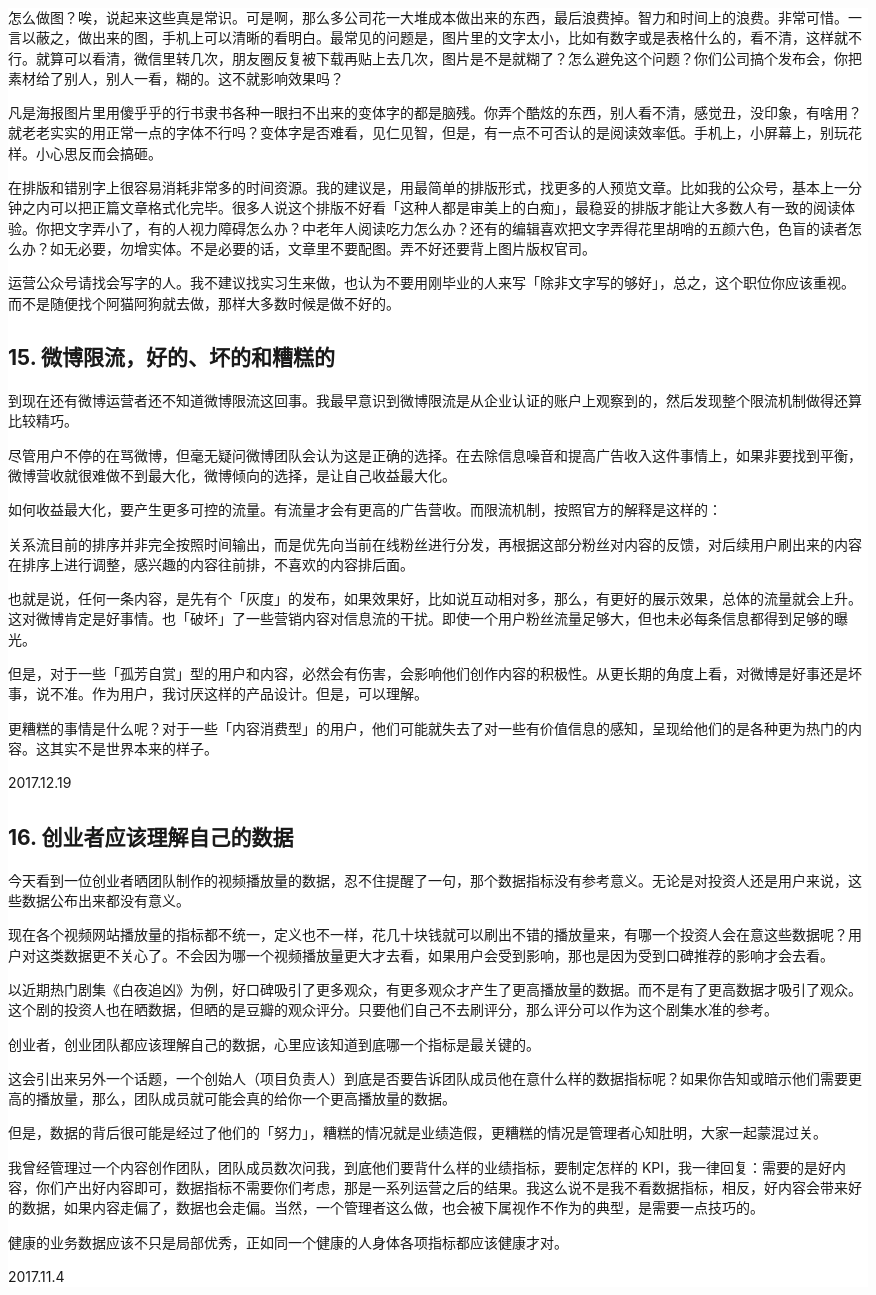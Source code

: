 怎么做图？唉，说起来这些真是常识。可是啊，那么多公司花一大堆成本做出来的东西，最后浪费掉。智力和时间上的浪费。非常可惜。一言以蔽之，做出来的图，手机上可以清晰的看明白。最常见的问题是，图片里的文字太小，比如有数字或是表格什么的，看不清，这样就不行。就算可以看清，微信里转几次，朋友圈反复被下载再贴上去几次，图片是不是就糊了？怎么避免这个问题？你们公司搞个发布会，你把素材给了别人，别人一看，糊的。这不就影响效果吗？
  
凡是海报图片里用傻乎乎的行书隶书各种一眼扫不出来的变体字的都是脑残。你弄个酷炫的东西，别人看不清，感觉丑，没印象，有啥用？就老老实实的用正常一点的字体不行吗？变体字是否难看，见仁见智，但是，有一点不可否认的是阅读效率低。手机上，小屏幕上，别玩花样。小心思反而会搞砸。
  
在排版和错别字上很容易消耗非常多的时间资源。我的建议是，用最简单的排版形式，找更多的人预览文章。比如我的公众号，基本上一分钟之内可以把正篇文章格式化完毕。很多人说这个排版不好看「这种人都是审美上的白痴」，最稳妥的排版才能让大多数人有一致的阅读体验。你把文字弄小了，有的人视力障碍怎么办？中老年人阅读吃力怎么办？还有的编辑喜欢把文字弄得花里胡哨的五颜六色，色盲的读者怎么办？如无必要，勿增实体。不是必要的话，文章里不要配图。弄不好还要背上图片版权官司。
  
运营公众号请找会写字的人。我不建议找实习生来做，也认为不要用刚毕业的人来写「除非文字写的够好」，总之，这个职位你应该重视。而不是随便找个阿猫阿狗就去做，那样大多数时候是做不好的。

## 15. 微博限流，好的、坏的和糟糕的

到现在还有微博运营者还不知道微博限流这回事。我最早意识到微博限流是从企业认证的账户上观察到的，然后发现整个限流机制做得还算比较精巧。

尽管用户不停的在骂微博，但毫无疑问微博团队会认为这是正确的选择。在去除信息噪音和提高广告收入这件事情上，如果非要找到平衡，微博营收就很难做不到最大化，微博倾向的选择，是让自己收益最大化。

如何收益最大化，要产生更多可控的流量。有流量才会有更高的广告营收。而限流机制，按照官方的解释是这样的：

关系流目前的排序并非完全按照时间输出，而是优先向当前在线粉丝进行分发，再根据这部分粉丝对内容的反馈，对后续用户刷出来的内容在排序上进行调整，感兴趣的内容往前排，不喜欢的内容排后面。

也就是说，任何一条内容，是先有个「灰度」的发布，如果效果好，比如说互动相对多，那么，有更好的展示效果，总体的流量就会上升。这对微博肯定是好事情。也「破坏」了一些营销内容对信息流的干扰。即使一个用户粉丝流量足够大，但也未必每条信息都得到足够的曝光。

但是，对于一些「孤芳自赏」型的用户和内容，必然会有伤害，会影响他们创作内容的积极性。从更长期的角度上看，对微博是好事还是坏事，说不准。作为用户，我讨厌这样的产品设计。但是，可以理解。

更糟糕的事情是什么呢？对于一些「内容消费型」的用户，他们可能就失去了对一些有价值信息的感知，呈现给他们的是各种更为热门的内容。这其实不是世界本来的样子。

2017.12.19

## 16. 创业者应该理解自己的数据

今天看到一位创业者晒团队制作的视频播放量的数据，忍不住提醒了一句，那个数据指标没有参考意义。无论是对投资人还是用户来说，这些数据公布出来都没有意义。

现在各个视频网站播放量的指标都不统一，定义也不一样，花几十块钱就可以刷出不错的播放量来，有哪一个投资人会在意这些数据呢？用户对这类数据更不关心了。不会因为哪一个视频播放量更大才去看，如果用户会受到影响，那也是因为受到口碑推荐的影响才会去看。

以近期热门剧集《白夜追凶》为例，好口碑吸引了更多观众，有更多观众才产生了更高播放量的数据。而不是有了更高数据才吸引了观众。这个剧的投资人也在晒数据，但晒的是豆瓣的观众评分。只要他们自己不去刷评分，那么评分可以作为这个剧集水准的参考。

创业者，创业团队都应该理解自己的数据，心里应该知道到底哪一个指标是最关键的。

这会引出来另外一个话题，一个创始人（项目负责人）到底是否要告诉团队成员他在意什么样的数据指标呢？如果你告知或暗示他们需要更高的播放量，那么，团队成员就可能会真的给你一个更高播放量的数据。

但是，数据的背后很可能是经过了他们的「努力」，糟糕的情况就是业绩造假，更糟糕的情况是管理者心知肚明，大家一起蒙混过关。

我曾经管理过一个内容创作团队，团队成员数次问我，到底他们要背什么样的业绩指标，要制定怎样的 KPI，我一律回复：需要的是好内容，你们产出好内容即可，数据指标不需要你们考虑，那是一系列运营之后的结果。我这么说不是我不看数据指标，相反，好内容会带来好的数据，如果内容走偏了，数据也会走偏。当然，一个管理者这么做，也会被下属视作不作为的典型，是需要一点技巧的。

健康的业务数据应该不只是局部优秀，正如同一个健康的人身体各项指标都应该健康才对。

2017.11.4

